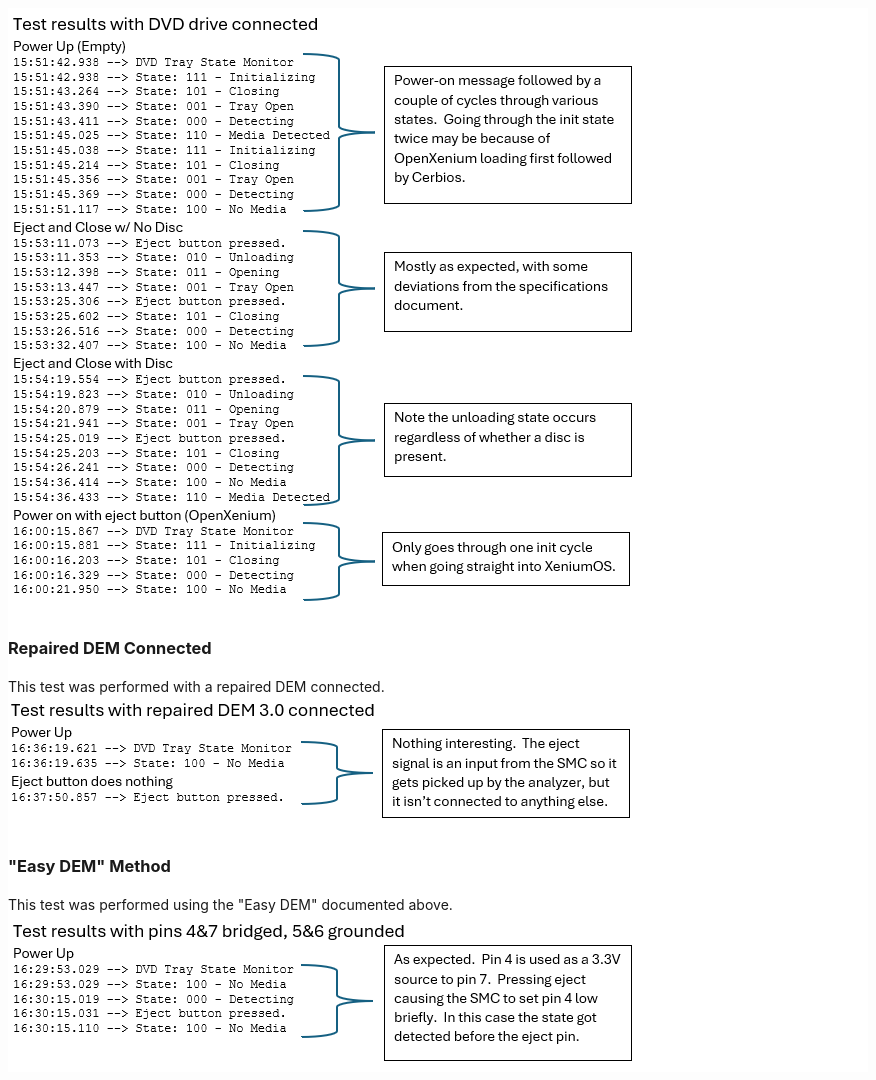 <img src="./images/TestResults-DVD.png" />

### Repaired DEM Connected

This test was performed with a repaired DEM connected. 
<img src="./images/TestResults-DEM.png" />

### "Easy DEM" Method

This test was performed using the "Easy DEM" documented above.
<img src="./images/TestResults-EasyDEM.png" />
